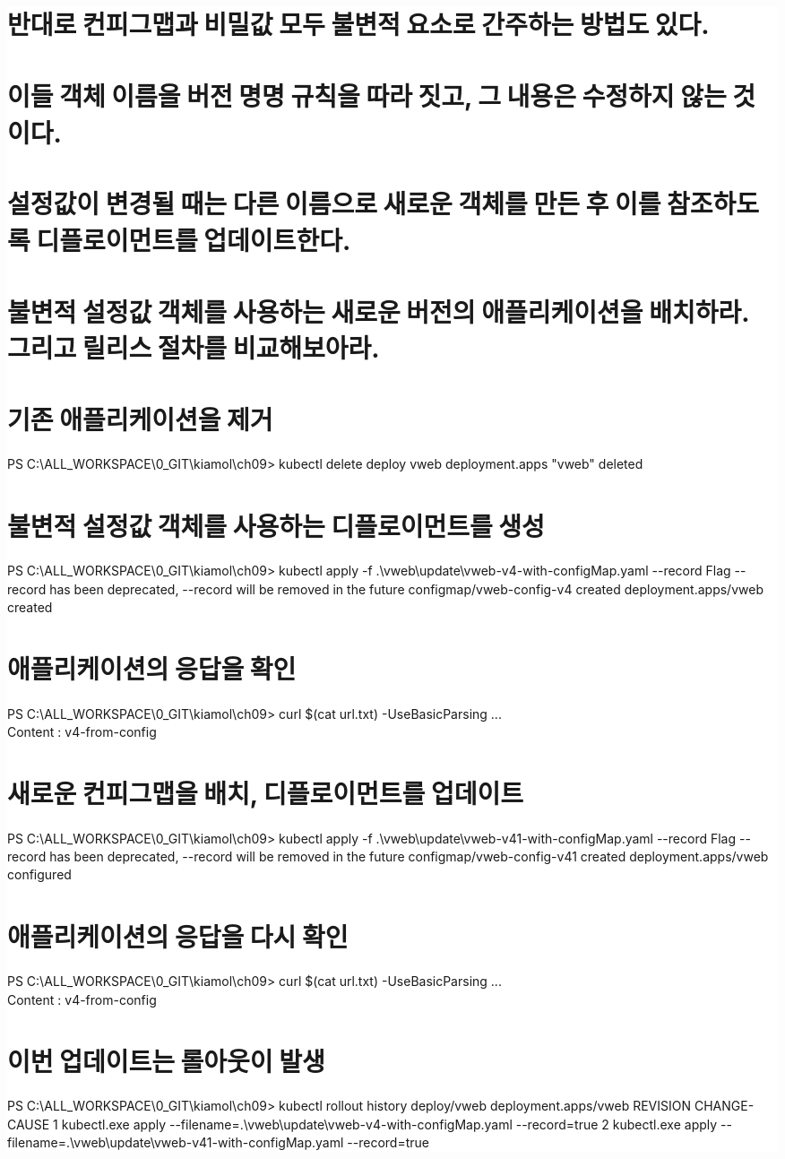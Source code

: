 
# 반대로 컨피그맵과 비밀값 모두 불변적 요소로 간주하는 방법도 있다.
# 이들 객체 이름을 버전 명명 규칙을 따라 짓고, 그 내용은 수정하지 않는 것이다.
# 설정값이 변경될 때는 다른 이름으로 새로운 객체를 만든 후 이를 참조하도록 디플로이먼트를 업데이트한다.


# 불변적 설정값 객체를 사용하는 새로운 버전의 애플리케이션을 배치하라. 그리고 릴리스 절차를 비교해보아라.

# 기존 애플리케이션을 제거
PS C:\ALL_WORKSPACE\0_GIT\kiamol\ch09> kubectl delete deploy vweb
deployment.apps "vweb" deleted

# 불변적 설정값 객체를 사용하는 디플로이먼트를 생성
PS C:\ALL_WORKSPACE\0_GIT\kiamol\ch09> kubectl apply -f .\vweb\update\vweb-v4-with-configMap.yaml --record                                                                                          Flag --record has been deprecated, --record will be removed in the future                         configmap/vweb-config-v4 created                                                                  deployment.apps/vweb created

# 애플리케이션의 응답을 확인
PS C:\ALL_WORKSPACE\0_GIT\kiamol\ch09> curl $(cat url.txt) -UseBasicParsing
...                                                                          
Content           : v4-from-config                                                                

# 새로운 컨피그맵을 배치, 디플로이먼트를 업데이트
PS C:\ALL_WORKSPACE\0_GIT\kiamol\ch09> kubectl apply -f .\vweb\update\vweb-v41-with-configMap.yaml --record
Flag --record has been deprecated, --record will be removed in the future
configmap/vweb-config-v41 created
deployment.apps/vweb configured

# 애플리케이션의 응답을 다시 확인
PS C:\ALL_WORKSPACE\0_GIT\kiamol\ch09> curl $(cat url.txt) -UseBasicParsing
...                                                                          
Content           : v4-from-config       

# 이번 업데이트는 롤아웃이 발생
PS C:\ALL_WORKSPACE\0_GIT\kiamol\ch09> kubectl rollout history deploy/vweb
deployment.apps/vweb
REVISION  CHANGE-CAUSE
1         kubectl.exe apply --filename=.\vweb\update\vweb-v4-with-configMap.yaml --record=true
2         kubectl.exe apply --filename=.\vweb\update\vweb-v41-with-configMap.yaml --record=true
